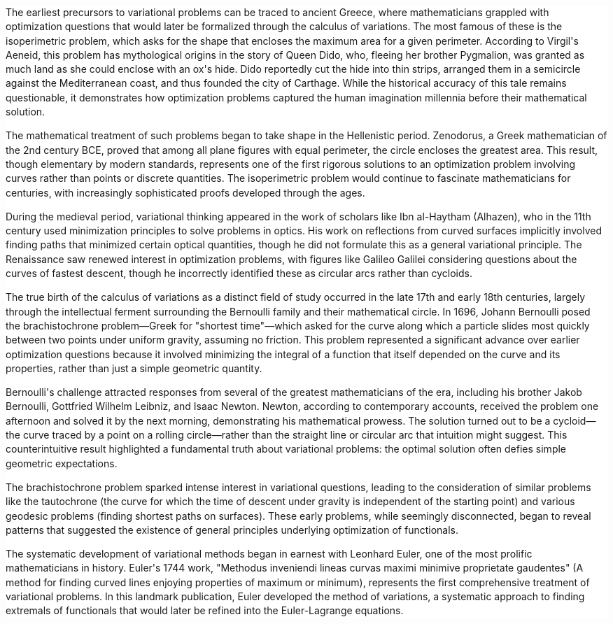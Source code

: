 The earliest precursors to variational problems can be traced to ancient Greece, where mathematicians grappled with optimization questions that would later be formalized through the calculus of variations. The most famous of these is the isoperimetric problem, which asks for the shape that encloses the maximum area for a given perimeter. According to Virgil's Aeneid, this problem has mythological origins in the story of Queen Dido, who, fleeing her brother Pygmalion, was granted as much land as she could enclose with an ox's hide. Dido reportedly cut the hide into thin strips, arranged them in a semicircle against the Mediterranean coast, and thus founded the city of Carthage. While the historical accuracy of this tale remains questionable, it demonstrates how optimization problems captured the human imagination millennia before their mathematical solution.

The mathematical treatment of such problems began to take shape in the Hellenistic period. Zenodorus, a Greek mathematician of the 2nd century BCE, proved that among all plane figures with equal perimeter, the circle encloses the greatest area. This result, though elementary by modern standards, represents one of the first rigorous solutions to an optimization problem involving curves rather than points or discrete quantities. The isoperimetric problem would continue to fascinate mathematicians for centuries, with increasingly sophisticated proofs developed through the ages.

During the medieval period, variational thinking appeared in the work of scholars like Ibn al-Haytham (Alhazen), who in the 11th century used minimization principles to solve problems in optics. His work on reflections from curved surfaces implicitly involved finding paths that minimized certain optical quantities, though he did not formulate this as a general variational principle. The Renaissance saw renewed interest in optimization problems, with figures like Galileo Galilei considering questions about the curves of fastest descent, though he incorrectly identified these as circular arcs rather than cycloids.

The true birth of the calculus of variations as a distinct field of study occurred in the late 17th and early 18th centuries, largely through the intellectual ferment surrounding the Bernoulli family and their mathematical circle. In 1696, Johann Bernoulli posed the brachistochrone problem—Greek for "shortest time"—which asked for the curve along which a particle slides most quickly between two points under uniform gravity, assuming no friction. This problem represented a significant advance over earlier optimization questions because it involved minimizing the integral of a function that itself depended on the curve and its properties, rather than just a simple geometric quantity.

Bernoulli's challenge attracted responses from several of the greatest mathematicians of the era, including his brother Jakob Bernoulli, Gottfried Wilhelm Leibniz, and Isaac Newton. Newton, according to contemporary accounts, received the problem one afternoon and solved it by the next morning, demonstrating his mathematical prowess. The solution turned out to be a cycloid—the curve traced by a point on a rolling circle—rather than the straight line or circular arc that intuition might suggest. This counterintuitive result highlighted a fundamental truth about variational problems: the optimal solution often defies simple geometric expectations.

The brachistochrone problem sparked intense interest in variational questions, leading to the consideration of similar problems like the tautochrone (the curve for which the time of descent under gravity is independent of the starting point) and various geodesic problems (finding shortest paths on surfaces). These early problems, while seemingly disconnected, began to reveal patterns that suggested the existence of general principles underlying optimization of functionals.

The systematic development of variational methods began in earnest with Leonhard Euler, one of the most prolific mathematicians in history. Euler's 1744 work, "Methodus inveniendi lineas curvas maximi minimive proprietate gaudentes" (A method for finding curved lines enjoying properties of maximum or minimum), represents the first comprehensive treatment of variational problems. In this landmark publication, Euler developed the method of variations, a systematic approach to finding extremals of functionals that would later be refined into the Euler-Lagrange equations.
